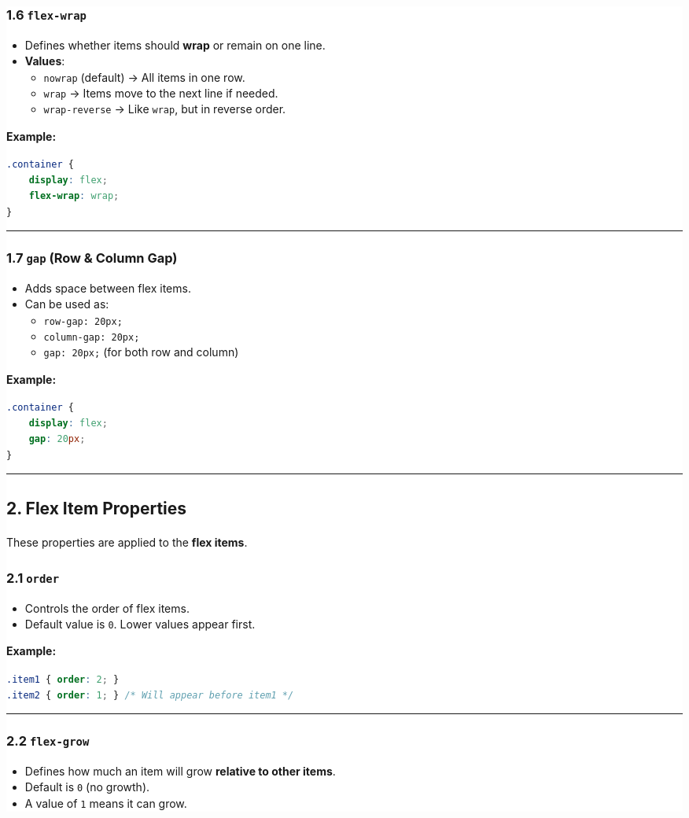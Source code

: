 
### **1.6 `flex-wrap`**
- Defines whether items should **wrap** or remain on one line.
- **Values**:
  - `nowrap` (default) → All items in one row.
  - `wrap` → Items move to the next line if needed.
  - `wrap-reverse` → Like `wrap`, but in reverse order.

**Example:**
```css
.container {
    display: flex;
    flex-wrap: wrap;
}
```

---

### **1.7 `gap` (Row & Column Gap)**
- Adds space between flex items.
- Can be used as:
  - `row-gap: 20px;`
  - `column-gap: 20px;`
  - `gap: 20px;` (for both row and column)

**Example:**
```css
.container {
    display: flex;
    gap: 20px;
}
```

---

## **2. Flex Item Properties**
These properties are applied to the **flex items**.

### **2.1 `order`**
- Controls the order of flex items.
- Default value is `0`. Lower values appear first.

**Example:**
```css
.item1 { order: 2; }
.item2 { order: 1; } /* Will appear before item1 */
```

---

### **2.2 `flex-grow`**
- Defines how much an item will grow **relative to other items**.
- Default is `0` (no growth).
- A value of `1` means it can grow.
